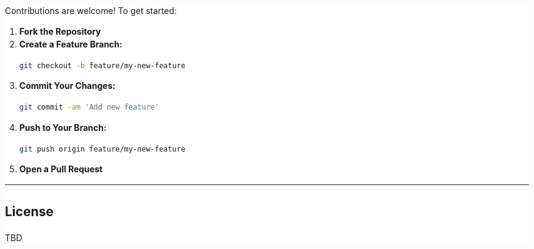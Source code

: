 Contributions are welcome! To get started:

1. **Fork the Repository**
2. **Create a Feature Branch:**  
   ```bash
   git checkout -b feature/my-new-feature
   ```
3. **Commit Your Changes:**  
   ```bash
   git commit -am 'Add new feature'
   ```
4. **Push to Your Branch:**  
   ```bash
   git push origin feature/my-new-feature
   ```
5. **Open a Pull Request**

---

## License

TBD

